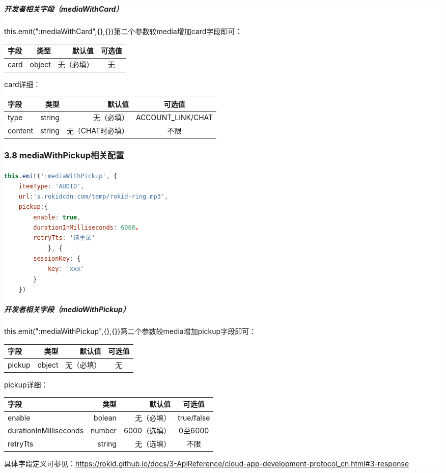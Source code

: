 ##### 开发者相关字段（mediaWithCard）

 this.emit(":mediaWithCard",{},{})第二个参数较media增加card字段即可：
 
| 字段       |   类型 | 默认值 | 可选值 |
| :-------- |--------:| --: | :--: | 
| card | object | 无（必填）| 无 |

card详细：

| 字段       |   类型 | 默认值 | 可选值 |
| :-------- |--------:| --: | :--: | 
| type | string | 无（必填）| ACCOUNT_LINK/CHAT |
| content | string | 无（CHAT时必填）| 不限 |

### 3.8 mediaWithPickup相关配置

```javascript
this.emit(':mediaWithPickup', {
	itemType: 'AUDIO',
	url:'s.rokidcdn.com/temp/rokid-ring.mp3',
	pickup:{
		enable: true,
		durationInMilliseconds: 6000，
		retryTts: '请重试'
			}, {
		sessionKey: {
			key: 'xxx'
		}
	})
```

##### 开发者相关字段（mediaWithPickup）

 this.emit(":mediaWithPickup",{},{})第二个参数较media增加pickup字段即可：
 
| 字段       |   类型 | 默认值 | 可选值 |
| :-------- |--------:| --: | :--: | 
| pickup | object | 无（必填）| 无 |

pickup详细：

| 字段       |   类型 | 默认值 | 可选值 |
| :-------- |--------:| --: | :--: | 
| enable | bolean | 无（必填）| true/false |
| durationInMilliseconds | number | 6000（选填）| 0至6000 |
| retryTts | string | 无（选填）| 不限 |


具体字段定义可参见：<https://rokid.github.io/docs/3-ApiReference/cloud-app-development-protocol_cn.html#3-response>
